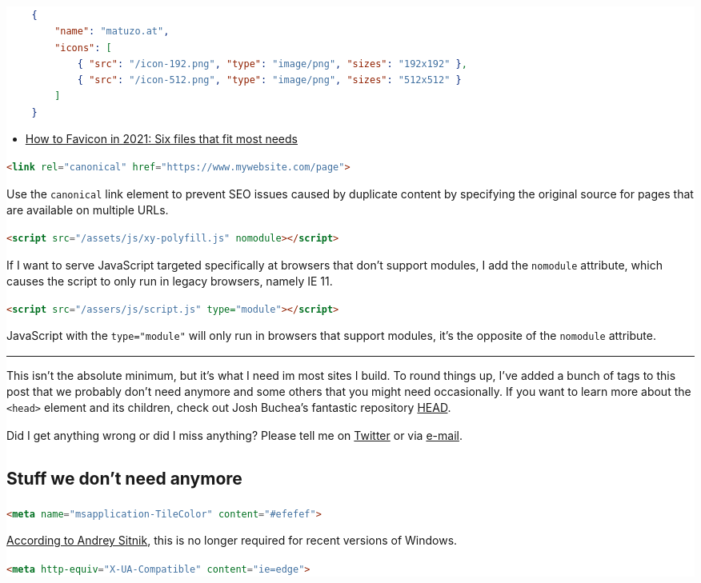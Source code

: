 <div class="post" style="margin-left: 2.25rem">

```json
{
    "name": "matuzo.at",
    "icons": [
        { "src": "/icon-192.png", "type": "image/png", "sizes": "192x192" },
        { "src": "/icon-512.png", "type": "image/png", "sizes": "512x512" }
    ]
}

```

</div>

* [How to Favicon in 2021: Six files that fit most needs](https://evilmartians.com/chronicles/how-to-favicon-in-2021-six-files-that-fit-most-needs)

```html
<link rel="canonical" href="https://www.mywebsite.com/page">
```

Use the `canonical` link element to prevent SEO issues caused by duplicate content by specifying the original source for pages that are available on multiple URLs.

```html
<script src="/assets/js/xy-polyfill.js" nomodule></script>
```

If I want to serve JavaScript targeted specifically at browsers that don’t support modules, I add the `nomodule` attribute, which causes the script to only run in legacy browsers, namely IE 11.

```html
<script src="/assers/js/script.js" type="module"></script>
```

JavaScript with the `type="module"` will only run in browsers that support modules, it’s the opposite of the `nomodule` attribute.

<hr>

This isn’t the absolute minimum, but it’s what I need im most sites I build. To round things up, I’ve added a bunch of tags to this post that we probably don’t need anymore and some others that you might need occasionally. If you want to learn more about the `<head>` element and its children, check out Josh Buchea’s fantastic repository [HEAD](https://github.com/joshbuchea/HEAD).

Did I get anything wrong or did I miss anything? Please tell me on [Twitter](https://twitter.com/mmatuzo) or via [e-mail](mailto:manuel@matuzo.at).

## Stuff we don’t need anymore

```html
<meta name="msapplication-TileColor" content="#efefef">
```

[According to Andrey Sitnik](https://evilmartians.com/chronicles/how-to-favicon-in-2021-six-files-that-fit-most-needs#windows-tile-icon), this is no longer required for recent versions of Windows.

```html
<meta http-equiv="X-UA-Compatible" content="ie=edge">
```
